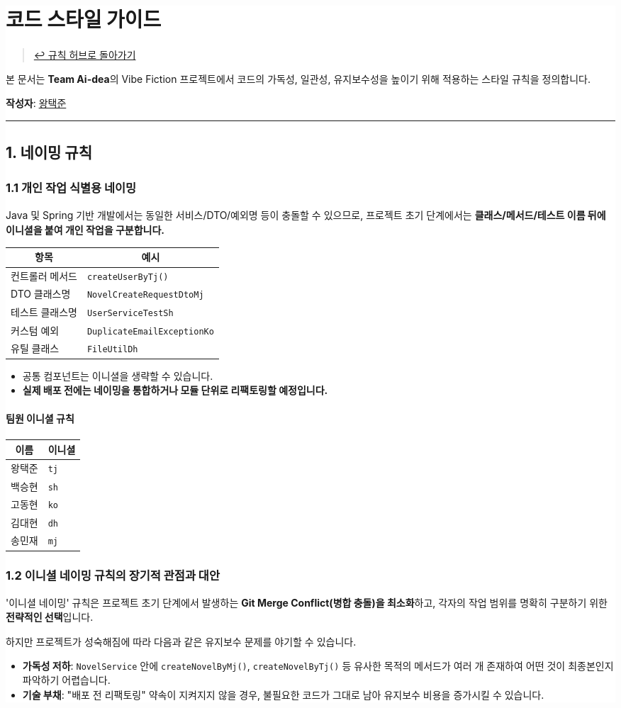 # 코드 스타일 가이드

> [↩ 규칙 허브로 돌아가기](../../CONTRIBUTING.md)

본 문서는 **Team Ai-dea**의 Vibe Fiction 프로젝트에서 코드의 가독성, 일관성, 유지보수성을 높이기 위해 적용하는 스타일 규칙을 정의합니다.

**작성자**: [왕택준](https://github.com/TJK98)

---

## 1. 네이밍 규칙

### 1.1 개인 작업 식별용 네이밍

Java 및 Spring 기반 개발에서는 동일한 서비스/DTO/예외명 등이 충돌할 수 있으므로, 프로젝트 초기 단계에서는 **클래스/메서드/테스트 이름 뒤에 이니셜을 붙여 개인 작업을 구분합니다.**

| 항목             | 예시 |
|------------------|------|
| 컨트롤러 메서드  | `createUserByTj()` |
| DTO 클래스명     | `NovelCreateRequestDtoMj` |
| 테스트 클래스명  | `UserServiceTestSh` |
| 커스텀 예외      | `DuplicateEmailExceptionKo` |
| 유틸 클래스      | `FileUtilDh` |

- 공통 컴포넌트는 이니셜을 생략할 수 있습니다.
- **실제 배포 전에는 네이밍을 통합하거나 모듈 단위로 리팩토링할 예정입니다.**

#### 팀원 이니셜 규칙

| 이름       | 이니셜 |
|------------|--------|
| 왕택준     | `tj`   |
| 백승현     | `sh`   |
| 고동현     | `ko`   |
| 김대현     | `dh`   |
| 송민재     | `mj`   |

### 1.2 이니셜 네이밍 규칙의 장기적 관점과 대안

'이니셜 네이밍' 규칙은 프로젝트 초기 단계에서 발생하는 **Git Merge Conflict(병합 충돌)을 최소화**하고, 각자의 작업 범위를 명확히 구분하기 위한 **전략적인 선택**입니다.

하지만 프로젝트가 성숙해짐에 따라 다음과 같은 유지보수 문제를 야기할 수 있습니다.

-   **가독성 저하**: `NovelService` 안에 `createNovelByMj()`, `createNovelByTj()` 등 유사한 목적의 메서드가 여러 개 존재하여 어떤 것이 최종본인지 파악하기 어렵습니다.
-   **기술 부채**: "배포 전 리팩토링" 약속이 지켜지지 않을 경우, 불필요한 코드가 그대로 남아 유지보수 비용을 증가시킬 수 있습니다.
